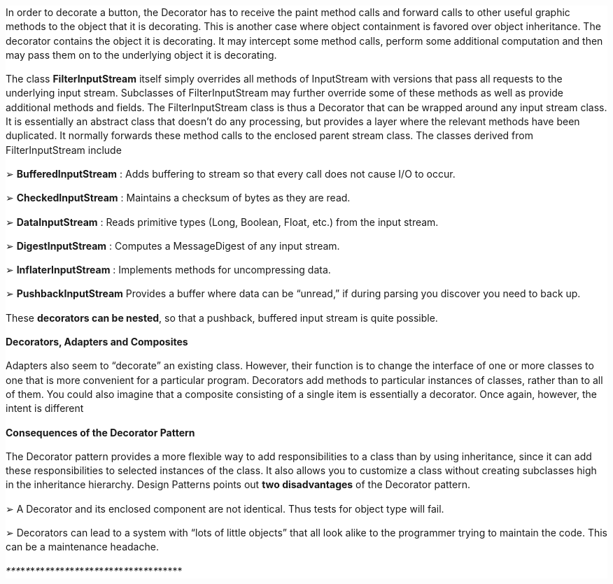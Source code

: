  

In order to decorate a button, the Decorator has to receive the paint method calls and forward calls to other useful graphic methods to the object that it is decorating. This is another case where object containment is favored over object inheritance. The decorator contains the object it is decorating. It may intercept some method calls, perform some additional computation and then may pass them on to the underlying object it is decorating.

 

The class **FilterInputStream** itself simply overrides all methods of InputStream with versions that pass all requests to the underlying input stream. Subclasses of FilterInputStream may further override some of these methods as well as provide additional methods and fields. The FilterInputStream class is thus a Decorator that can be wrapped around any input stream class. It is essentially an abstract class that doesn’t do any processing, but provides a layer where the relevant methods have been duplicated. It normally forwards these method calls to the enclosed parent stream class. The classes derived from FilterInputStream include

➢  **BufferedInputStream** : Adds buffering to stream so that every call does not cause I/O to occur.

➢  **CheckedInputStream** : Maintains a checksum of bytes as they are read.

➢  **DataInputStream** : Reads primitive types (Long, Boolean, Float, etc.) from the input stream.

➢  **DigestInputStream** : Computes a MessageDigest of any input stream.

➢  **InflaterInputStream** : Implements methods for uncompressing data.

➢  **PushbackInputStream** Provides a buffer where data can be “unread,” if during parsing you discover you need to back up.

 

These **decorators can be nested**, so that a pushback, buffered input stream is quite possible.

 

**Decorators, Adapters and Composites**

Adapters also seem to “decorate” an existing class. However, their function is to change the interface of one or more classes to one that is more convenient for a particular program. Decorators add methods to particular instances of classes, rather than to all of them. You could also imagine that a composite consisting of a single item is essentially a decorator. Once again, however, the intent is different

 

**Consequences of the Decorator Pattern**

The Decorator pattern provides a more flexible way to add responsibilities to a class than by using inheritance, since it can add these responsibilities to selected instances of the class. It also allows you to customize a class without creating subclasses high in the inheritance hierarchy. Design Patterns points out **two disadvantages** of the Decorator pattern.

➢  A Decorator and its enclosed component are not identical. Thus tests for object type will fail.

➢  Decorators can lead to a system with “lots of little objects” that all look alike to the programmer trying to maintain the code. This can be a maintenance headache.

 

***\**\**\**\**\**\**\**\**\**\**\**\**\**\**\**\**\**\**\**\**\**\**\**\**\**\**\**\**\**\**\**\**\***
